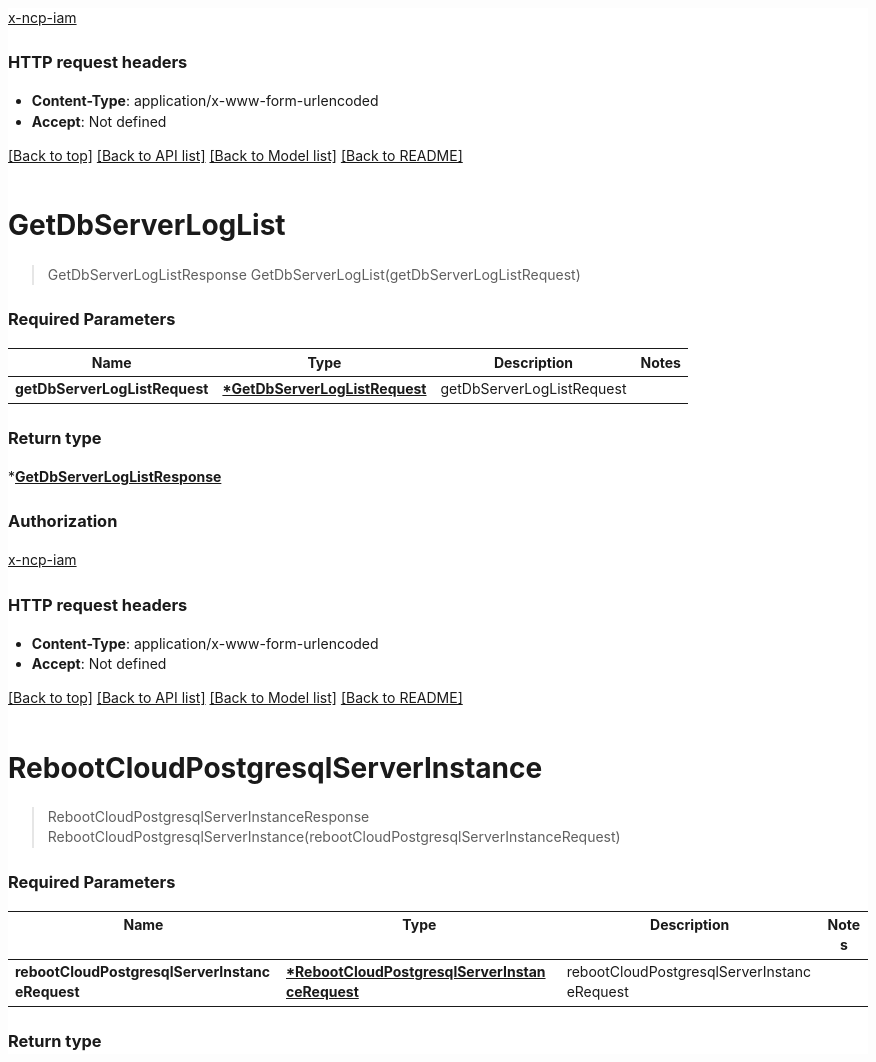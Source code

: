 [x-ncp-iam](../README.md#x-ncp-iam)

### HTTP request headers

 - **Content-Type**: application/x-www-form-urlencoded
 - **Accept**: Not defined

[[Back to top]](#) [[Back to API list]](../README.md#documentation-for-api-endpoints) [[Back to Model list]](../README.md#documentation-for-models) [[Back to README]](../README.md)

# **GetDbServerLogList**
> GetDbServerLogListResponse GetDbServerLogList(getDbServerLogListRequest)




### Required Parameters

Name | Type | Description  | Notes
------------- | ------------- | ------------- | -------------
**getDbServerLogListRequest** | **[\*GetDbServerLogListRequest](GetDbServerLogListRequest.md)** | getDbServerLogListRequest | 

### Return type

*[**GetDbServerLogListResponse**](GetDbServerLogListResponse.md)

### Authorization

[x-ncp-iam](../README.md#x-ncp-iam)

### HTTP request headers

 - **Content-Type**: application/x-www-form-urlencoded
 - **Accept**: Not defined

[[Back to top]](#) [[Back to API list]](../README.md#documentation-for-api-endpoints) [[Back to Model list]](../README.md#documentation-for-models) [[Back to README]](../README.md)

# **RebootCloudPostgresqlServerInstance**
> RebootCloudPostgresqlServerInstanceResponse RebootCloudPostgresqlServerInstance(rebootCloudPostgresqlServerInstanceRequest)




### Required Parameters

Name | Type | Description  | Notes
------------- | ------------- | ------------- | -------------
**rebootCloudPostgresqlServerInstanceRequest** | **[\*RebootCloudPostgresqlServerInstanceRequest](RebootCloudPostgresqlServerInstanceRequest.md)** | rebootCloudPostgresqlServerInstanceRequest | 

### Return type
